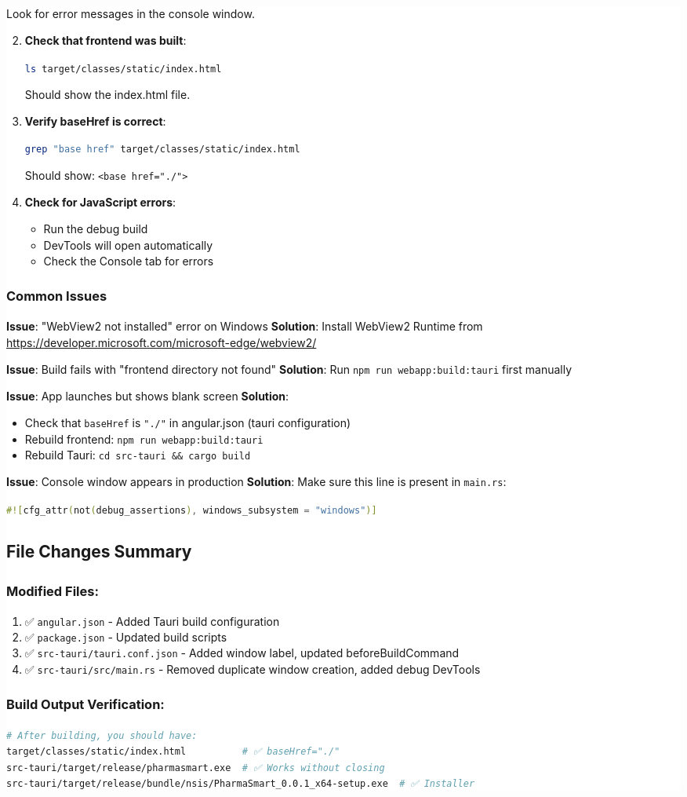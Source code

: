    Look for error messages in the console window.

2. **Check that frontend was built**:
   ```bash
   ls target/classes/static/index.html
   ```

   Should show the index.html file.

3. **Verify baseHref is correct**:
   ```bash
   grep "base href" target/classes/static/index.html
   ```

   Should show: `<base href="./">`

4. **Check for JavaScript errors**:
   - Run the debug build
   - DevTools will open automatically
   - Check the Console tab for errors

### Common Issues

**Issue**: "WebView2 not installed" error on Windows
**Solution**: Install WebView2 Runtime from https://developer.microsoft.com/microsoft-edge/webview2/

**Issue**: Build fails with "frontend directory not found"
**Solution**: Run `npm run webapp:build:tauri` first manually

**Issue**: App launches but shows blank screen
**Solution**:
- Check that `baseHref` is `"./"` in angular.json (tauri configuration)
- Rebuild frontend: `npm run webapp:build:tauri`
- Rebuild Tauri: `cd src-tauri && cargo build`

**Issue**: Console window appears in production
**Solution**: Make sure this line is present in `main.rs`:
```rust
#![cfg_attr(not(debug_assertions), windows_subsystem = "windows")]
```

## File Changes Summary

### Modified Files:
1. ✅ `angular.json` - Added Tauri build configuration
2. ✅ `package.json` - Updated build scripts
3. ✅ `src-tauri/tauri.conf.json` - Added window label, updated beforeBuildCommand
4. ✅ `src-tauri/src/main.rs` - Removed duplicate window creation, added debug DevTools

### Build Output Verification:
```bash
# After building, you should have:
target/classes/static/index.html          # ✅ baseHref="./"
src-tauri/target/release/pharmasmart.exe  # ✅ Works without closing
src-tauri/target/release/bundle/nsis/PharmaSmart_0.0.1_x64-setup.exe  # ✅ Installer
```
